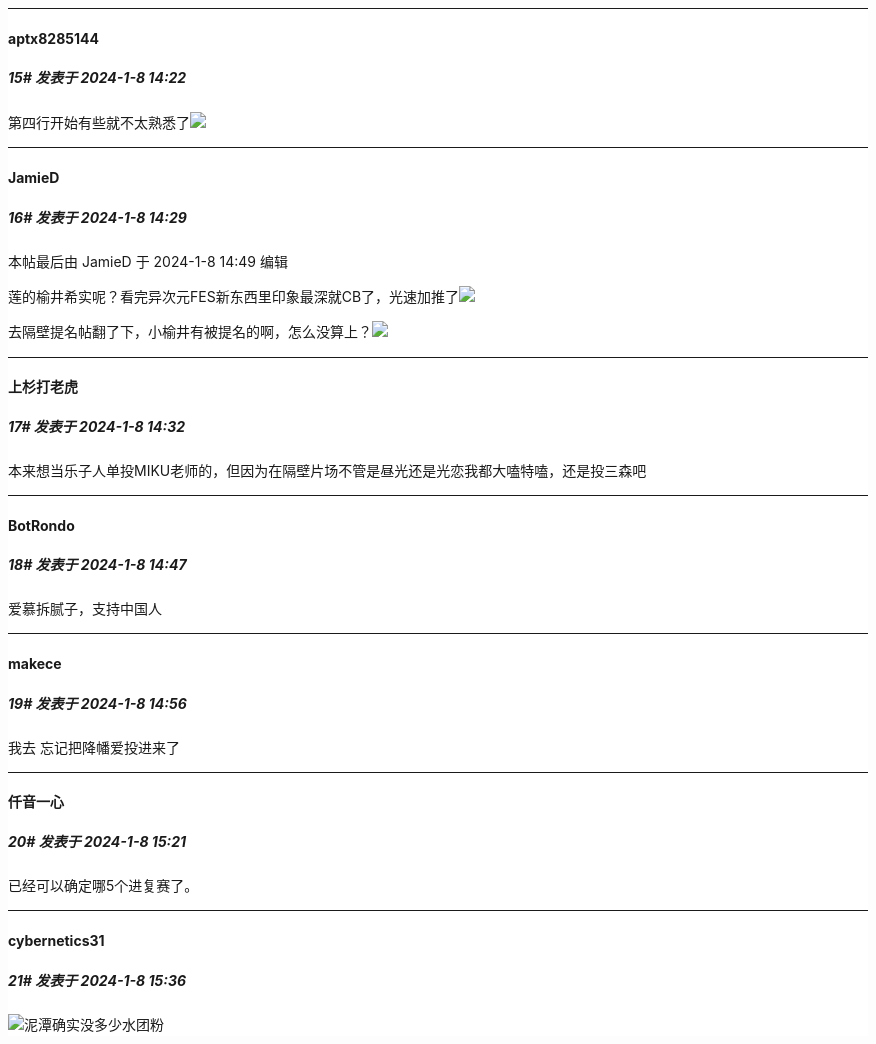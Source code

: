 *****

####  aptx8285144  
##### 15#       发表于 2024-1-8 14:22

第四行开始有些就不太熟悉了<img src="https://static.saraba1st.com/image/smiley/face2017/064.png" referrerpolicy="no-referrer">

*****

####  JamieD  
##### 16#       发表于 2024-1-8 14:29

 本帖最后由 JamieD 于 2024-1-8 14:49 编辑 

莲的榆井希实呢？看完异次元FES新东西里印象最深就CB了，光速加推了<img src="https://static.saraba1st.com/image/smiley/face2017/057.png" referrerpolicy="no-referrer">

去隔壁提名帖翻了下，小榆井有被提名的啊，怎么没算上？<img src="https://static.saraba1st.com/image/smiley/face2017/068.png" referrerpolicy="no-referrer">

*****

####  上杉打老虎  
##### 17#       发表于 2024-1-8 14:32

本来想当乐子人单投MIKU老师的，但因为在隔壁片场不管是昼光还是光恋我都大嗑特嗑，还是投三森吧

*****

####  BotRondo  
##### 18#       发表于 2024-1-8 14:47

爱慕拆腻子，支持中国人

*****

####  makece  
##### 19#       发表于 2024-1-8 14:56

我去 忘记把降幡爱投进来了

*****

####  仟音一心  
##### 20#       发表于 2024-1-8 15:21

已经可以确定哪5个进复赛了。

*****

####  cybernetics31  
##### 21#       发表于 2024-1-8 15:36

<img src="https://static.saraba1st.com/image/smiley/face2017/037.png" referrerpolicy="no-referrer">泥潭确实没多少水团粉
